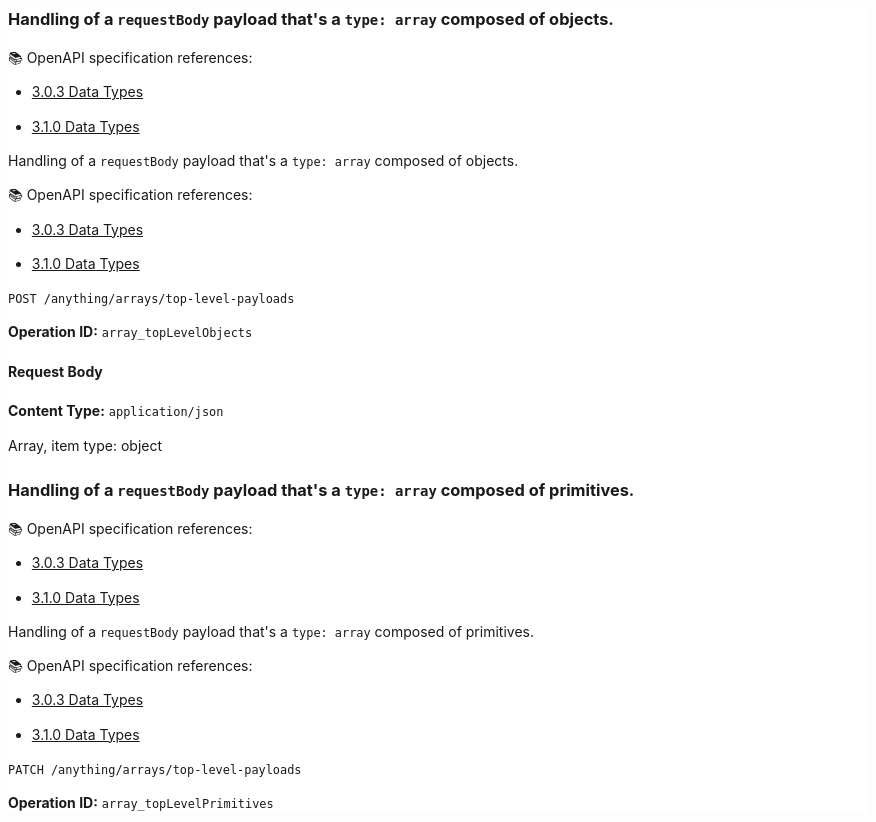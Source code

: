 
### Handling of a `requestBody` payload that's a `type: array` composed of objects.

📚 OpenAPI specification references:

* [3.0.3 Data Types](https://github.com/OAI/OpenAPI-Specification/blob/main/versions/3.0.3.md#data-types)

* [3.1.0 Data Types](https://github.com/OAI/OpenAPI-Specification/blob/main/versions/3.1.0.md#dataTypes)

Handling of a `requestBody` payload that's a `type: array` composed of objects.

📚 OpenAPI specification references:

* [3.0.3 Data Types](https://github.com/OAI/OpenAPI-Specification/blob/main/versions/3.0.3.md#data-types)

* [3.1.0 Data Types](https://github.com/OAI/OpenAPI-Specification/blob/main/versions/3.1.0.md#dataTypes)

```http
POST /anything/arrays/top-level-payloads
```

**Operation ID:** `array_topLevelObjects`

#### Request Body

**Content Type:** `application/json`

Array, item type: object

### Handling of a `requestBody` payload that's a `type: array` composed of primitives.

📚 OpenAPI specification references:

* [3.0.3 Data Types](https://github.com/OAI/OpenAPI-Specification/blob/main/versions/3.0.3.md#data-types)

* [3.1.0 Data Types](https://github.com/OAI/OpenAPI-Specification/blob/main/versions/3.1.0.md#dataTypes)

Handling of a `requestBody` payload that's a `type: array` composed of primitives.

📚 OpenAPI specification references:

* [3.0.3 Data Types](https://github.com/OAI/OpenAPI-Specification/blob/main/versions/3.0.3.md#data-types)

* [3.1.0 Data Types](https://github.com/OAI/OpenAPI-Specification/blob/main/versions/3.1.0.md#dataTypes)

```http
PATCH /anything/arrays/top-level-payloads
```

**Operation ID:** `array_topLevelPrimitives`
